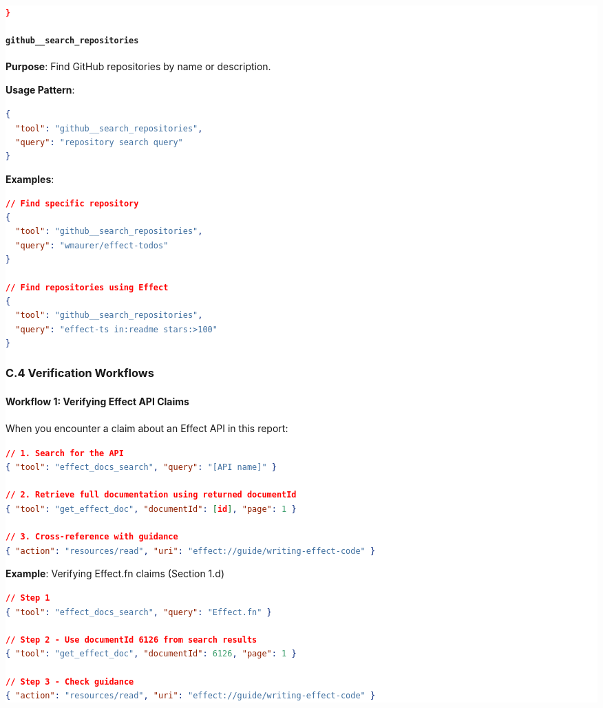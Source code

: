 ```json
}
```

#### `github__search_repositories`

**Purpose**: Find GitHub repositories by name or description.

**Usage Pattern**:
```json
{
  "tool": "github__search_repositories",
  "query": "repository search query"
}
```

**Examples**:
```json
// Find specific repository
{
  "tool": "github__search_repositories",
  "query": "wmaurer/effect-todos"
}

// Find repositories using Effect
{
  "tool": "github__search_repositories",
  "query": "effect-ts in:readme stars:>100"
}
```

### C.4 Verification Workflows

#### Workflow 1: Verifying Effect API Claims

When you encounter a claim about an Effect API in this report:

```json
// 1. Search for the API
{ "tool": "effect_docs_search", "query": "[API name]" }

// 2. Retrieve full documentation using returned documentId
{ "tool": "get_effect_doc", "documentId": [id], "page": 1 }

// 3. Cross-reference with guidance
{ "action": "resources/read", "uri": "effect://guide/writing-effect-code" }
```

**Example**: Verifying Effect.fn claims (Section 1.d)
```json
// Step 1
{ "tool": "effect_docs_search", "query": "Effect.fn" }

// Step 2 - Use documentId 6126 from search results
{ "tool": "get_effect_doc", "documentId": 6126, "page": 1 }

// Step 3 - Check guidance
{ "action": "resources/read", "uri": "effect://guide/writing-effect-code" }
```
